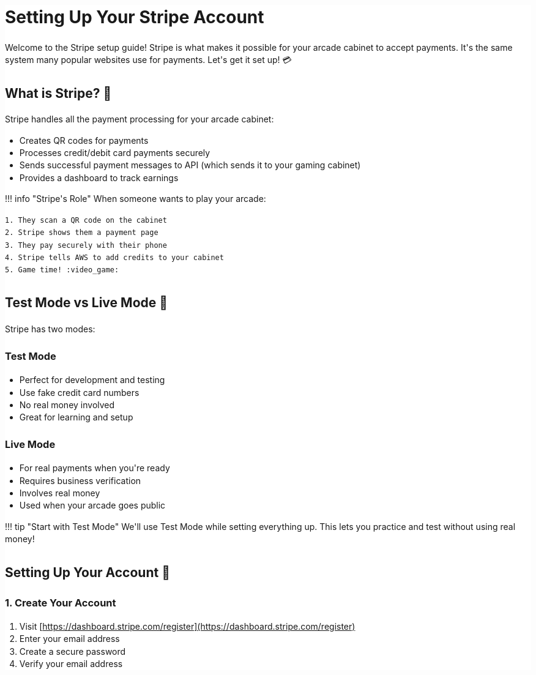 # Setting Up Your Stripe Account

Welcome to the Stripe setup guide! Stripe is what makes it possible for your arcade cabinet to accept payments. It's the same system many popular websites use for payments. Let's get it set up! :credit_card:

## What is Stripe? :thinking:

Stripe handles all the payment processing for your arcade cabinet:

* Creates QR codes for payments
* Processes credit/debit card payments securely
* Sends successful payment messages to API (which sends it to your gaming cabinet)
* Provides a dashboard to track earnings

!!! info "Stripe's Role"
    When someone wants to play your arcade:
    
    1. They scan a QR code on the cabinet
    2. Stripe shows them a payment page
    3. They pay securely with their phone
    4. Stripe tells AWS to add credits to your cabinet
    5. Game time! :video_game:

## Test Mode vs Live Mode :test_tube:

Stripe has two modes:

### Test Mode
* Perfect for development and testing
* Use fake credit card numbers
* No real money involved
* Great for learning and setup

### Live Mode
* For real payments when you're ready
* Requires business verification
* Involves real money
* Used when your arcade goes public

!!! tip "Start with Test Mode"
    We'll use Test Mode while setting everything up. This lets you practice and test without using real money!

## Setting Up Your Account :wrench:

### 1. Create Your Account

1. Visit [https://dashboard.stripe.com/register](https://dashboard.stripe.com/register)
2. Enter your email address
3. Create a secure password
4. Verify your email address
